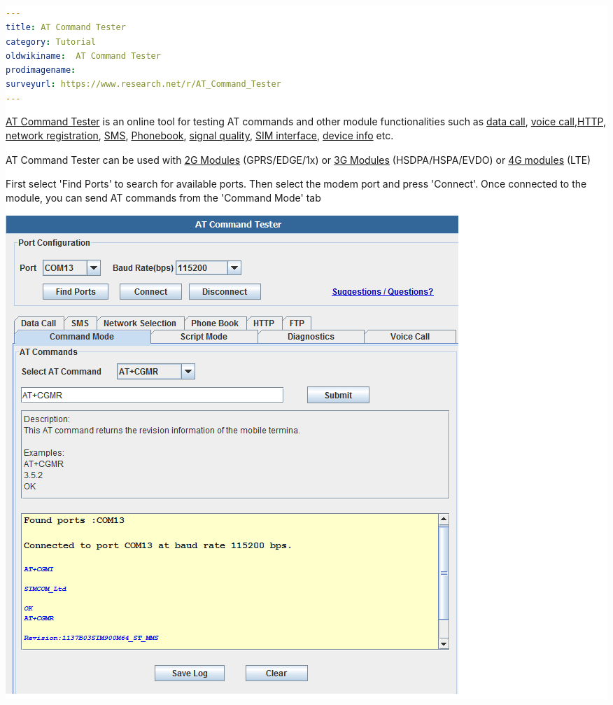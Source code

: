 ```yaml
---
title: AT Command Tester
category: Tutorial
oldwikiname:  AT Command Tester
prodimagename:
surveyurl: https://www.research.net/r/AT_Command_Tester
---
```


[AT Command Tester](http://m2msupport.net/m2msupport/module-tester/)   is an online tool for testing AT commands and other module functionalities such as [data call](http://m2msupport.net/m2msupport/data-call-at-commands-to-set-up-gprsedgeumtslte-data-call/), [voice call](http://m2msupport.net/m2msupport/voice-call-at-commands-to-set-up-voice-call/),[HTTP](http://m2msupport.net/m2msupport/at-command-for-http-functions-for-remote-server-data-access/), [network registration](http://m2msupport.net/m2msupport/network-registration/), [SMS](http://m2msupport.net/m2msupport/sms-at-commands/), [Phonebook](http://m2msupport.net/m2msupport/sim-phonebook-at-commands/), [signal quality](http://m2msupport.net/m2msupport/signal-quality/), [SIM interface](http://m2msupport.net/m2msupport/sim-at-commands-for-sim-presense-and-status/), [device info](http://m2msupport.net/m2msupport/at-commands-to-get-device-information/) etc.

AT Command Tester can be used with [2G Modules](http://m2msupport.net/m2msupport/category/devices/gprs-modem/) (GPRS/EDGE/1x) or [3G Modules](http://m2msupport.net/m2msupport/category/devices/3g-modules/) (HSDPA/HSPA/EVDO) or [4G modules](http://m2msupport.net/m2msupport/search-page/?Max!Download!Speed=100%20Mbps) (LTE)

First select 'Find Ports' to search for available ports. Then select the modem port and press 'Connect'. Once connected to the module, you can send AT commands from the 'Command Mode' tab

![](https://github.com/SeeedDocument/AT_Command_Tester/raw/master/img/M2m_img1.PNG)
